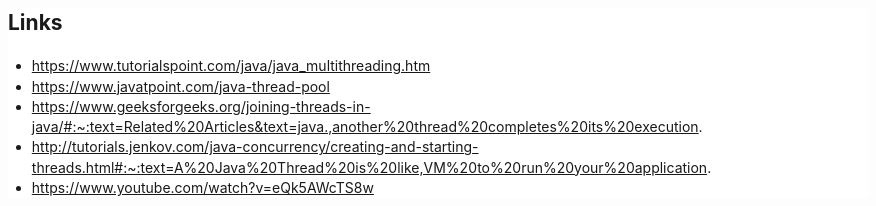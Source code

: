 ## Links

- https://www.tutorialspoint.com/java/java_multithreading.htm
- https://www.javatpoint.com/java-thread-pool
- https://www.geeksforgeeks.org/joining-threads-in-java/#:~:text=Related%20Articles&text=java.,another%20thread%20completes%20its%20execution.
- http://tutorials.jenkov.com/java-concurrency/creating-and-starting-threads.html#:~:text=A%20Java%20Thread%20is%20like,VM%20to%20run%20your%20application.
- https://www.youtube.com/watch?v=eQk5AWcTS8w
